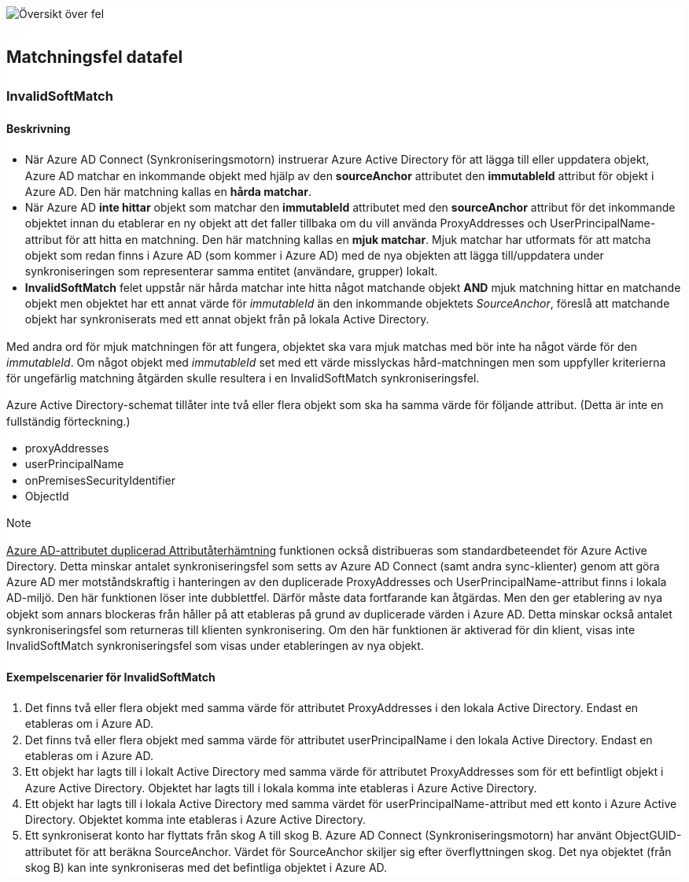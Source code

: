 ![Översikt över fel](./media/active-directory-aadconnect-troubleshoot-sync-errors/Export_Errors_Overview_01.png)

## <a name="data-mismatch-errors"></a>Matchningsfel datafel
### <a name="invalidsoftmatch"></a>InvalidSoftMatch
#### <a name="description"></a>Beskrivning
* När Azure AD Connect \(Synkroniseringsmotorn\) instruerar Azure Active Directory för att lägga till eller uppdatera objekt, Azure AD matchar en inkommande objekt med hjälp av den **sourceAnchor** attributet den **immutableId**  attribut för objekt i Azure AD. Den här matchning kallas en **hårda matchar**.
* När Azure AD **inte hittar** objekt som matchar den **immutableId** attributet med den **sourceAnchor** attribut för det inkommande objektet innan du etablerar en ny objekt att det faller tillbaka om du vill använda ProxyAddresses och UserPrincipalName-attribut för att hitta en matchning. Den här matchning kallas en **mjuk matchar**. Mjuk matchar har utformats för att matcha objekt som redan finns i Azure AD (som kommer i Azure AD) med de nya objekten att lägga till/uppdatera under synkroniseringen som representerar samma entitet (användare, grupper) lokalt.
* **InvalidSoftMatch** felet uppstår när hårda matchar inte hitta något matchande objekt **AND** mjuk matchning hittar en matchande objekt men objektet har ett annat värde för *immutableId* än den inkommande objektets *SourceAnchor*, föreslå att matchande objekt har synkroniserats med ett annat objekt från på lokala Active Directory.

Med andra ord för mjuk matchningen för att fungera, objektet ska vara mjuk matchas med bör inte ha något värde för den *immutableId*. Om något objekt med *immutableId* set med ett värde misslyckas hård-matchningen men som uppfyller kriterierna för ungefärlig matchning åtgärden skulle resultera i en InvalidSoftMatch synkroniseringsfel.

Azure Active Directory-schemat tillåter inte två eller flera objekt som ska ha samma värde för följande attribut. \(Detta är inte en fullständig förteckning.\)

* proxyAddresses
* userPrincipalName
* onPremisesSecurityIdentifier
* ObjectId

> [!NOTE]
> [Azure AD-attributet duplicerad Attributåterhämtning](active-directory-aadconnectsyncservice-duplicate-attribute-resiliency.md) funktionen också distribueras som standardbeteendet för Azure Active Directory.  Detta minskar antalet synkroniseringsfel som setts av Azure AD Connect (samt andra sync-klienter) genom att göra Azure AD mer motståndskraftig i hanteringen av den duplicerade ProxyAddresses och UserPrincipalName-attribut finns i lokala AD-miljö. Den här funktionen löser inte dubblettfel. Därför måste data fortfarande kan åtgärdas. Men den ger etablering av nya objekt som annars blockeras från håller på att etableras på grund av duplicerade värden i Azure AD. Detta minskar också antalet synkroniseringsfel som returneras till klienten synkronisering.
> Om den här funktionen är aktiverad för din klient, visas inte InvalidSoftMatch synkroniseringsfel som visas under etableringen av nya objekt.
>
>

#### <a name="example-scenarios-for-invalidsoftmatch"></a>Exempelscenarier för InvalidSoftMatch
1. Det finns två eller flera objekt med samma värde för attributet ProxyAddresses i den lokala Active Directory. Endast en etableras om i Azure AD.
2. Det finns två eller flera objekt med samma värde för attributet userPrincipalName i den lokala Active Directory. Endast en etableras om i Azure AD.
3. Ett objekt har lagts till i lokalt Active Directory med samma värde för attributet ProxyAddresses som för ett befintligt objekt i Azure Active Directory. Objektet har lagts till i lokala komma inte etableras i Azure Active Directory.
4. Ett objekt har lagts till i lokala Active Directory med samma värdet för userPrincipalName-attribut med ett konto i Azure Active Directory. Objektet komma inte etableras i Azure Active Directory.
5. Ett synkroniserat konto har flyttats från skog A till skog B. Azure AD Connect (Synkroniseringsmotorn) har använt ObjectGUID-attributet för att beräkna SourceAnchor. Värdet för SourceAnchor skiljer sig efter överflyttningen skog. Det nya objektet (från skog B) kan inte synkroniseras med det befintliga objektet i Azure AD.